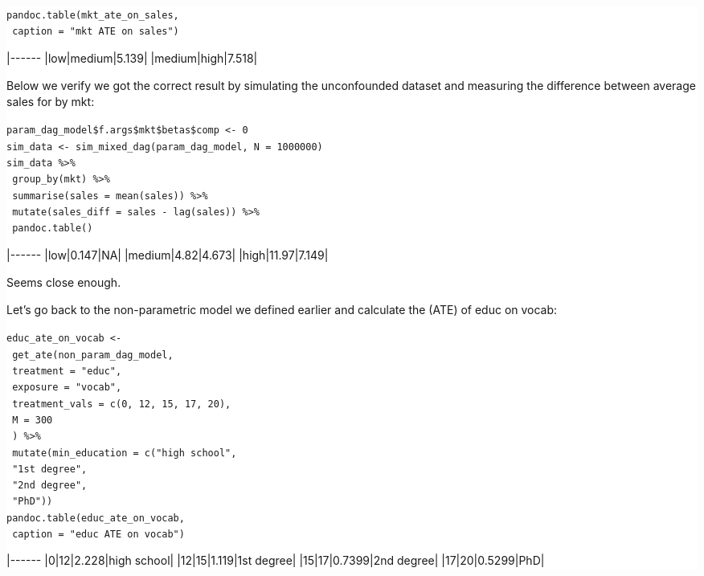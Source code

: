 ```
pandoc.table(mkt_ate_on_sales, 
 caption = "mkt ATE on sales")
```

|------
|low|medium|5.139|
|medium|high|7.518|

Below we verify we got the correct result by simulating the unconfounded dataset and measuring the difference between average sales for by mkt:

```
param_dag_model$f.args$mkt$betas$comp <- 0
sim_data <- sim_mixed_dag(param_dag_model, N = 1000000)
sim_data %>%
 group_by(mkt) %>%
 summarise(sales = mean(sales)) %>%
 mutate(sales_diff = sales - lag(sales)) %>%
 pandoc.table()
```

|------
|low|0.147|NA|
|medium|4.82|4.673|
|high|11.97|7.149|

Seems close enough.

Let’s go back to the non-parametric model we defined earlier and calculate the \(ATE\) of educ on vocab:

```
educ_ate_on_vocab <-
 get_ate(non_param_dag_model,
 treatment = "educ",
 exposure = "vocab",
 treatment_vals = c(0, 12, 15, 17, 20),
 M = 300
 ) %>% 
 mutate(min_education = c("high school", 
 "1st degree", 
 "2nd degree", 
 "PhD"))
pandoc.table(educ_ate_on_vocab, 
 caption = "educ ATE on vocab")
```

|------
|0|12|2.228|high school|
|12|15|1.119|1st degree|
|15|17|0.7399|2nd degree|
|17|20|0.5299|PhD|
